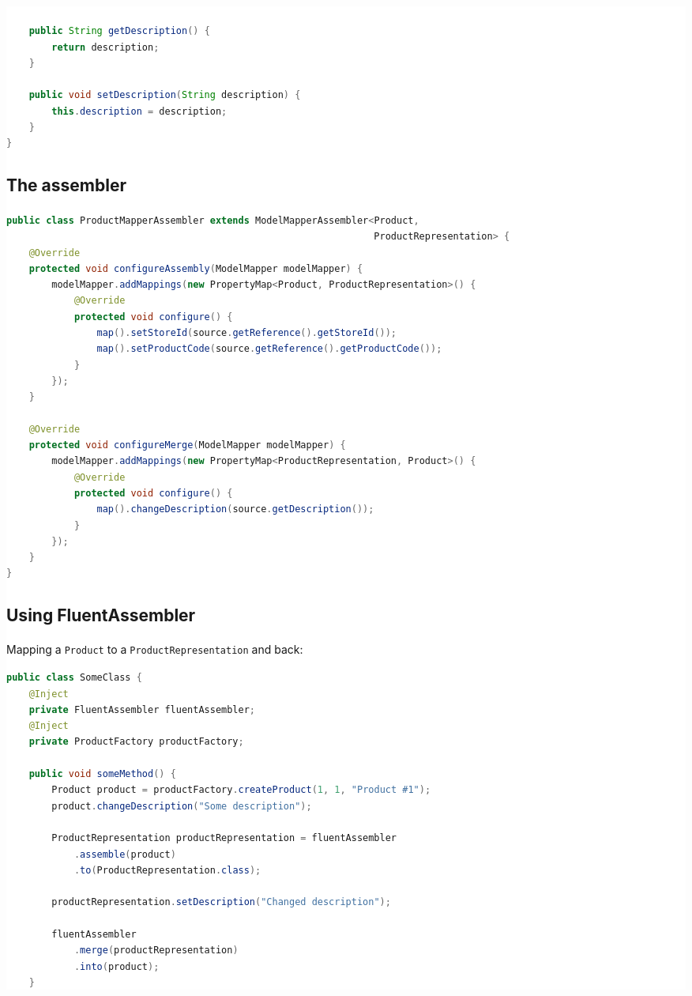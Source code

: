 ```java

    public String getDescription() { 
        return description; 
    }
    
    public void setDescription(String description) {
        this.description = description;
    }
}
```

## The assembler

```java
public class ProductMapperAssembler extends ModelMapperAssembler<Product, 
                                                                 ProductRepresentation> {
    @Override
    protected void configureAssembly(ModelMapper modelMapper) {
        modelMapper.addMappings(new PropertyMap<Product, ProductRepresentation>() {
            @Override
            protected void configure() {
                map().setStoreId(source.getReference().getStoreId());
                map().setProductCode(source.getReference().getProductCode());
            }
        });        
    }

    @Override
    protected void configureMerge(ModelMapper modelMapper) {
        modelMapper.addMappings(new PropertyMap<ProductRepresentation, Product>() {
            @Override
            protected void configure() {
                map().changeDescription(source.getDescription());
            }
        });
    }
}
```

## Using FluentAssembler

Mapping a `Product` to a `ProductRepresentation` and back:
 
```java
public class SomeClass {
    @Inject
    private FluentAssembler fluentAssembler;
    @Inject
    private ProductFactory productFactory;
    
    public void someMethod() {
        Product product = productFactory.createProduct(1, 1, "Product #1");
        product.changeDescription("Some description");
        
        ProductRepresentation productRepresentation = fluentAssembler
            .assemble(product)
            .to(ProductRepresentation.class);
        
        productRepresentation.setDescription("Changed description");

        fluentAssembler
            .merge(productRepresentation)
            .into(product);
    }
```
